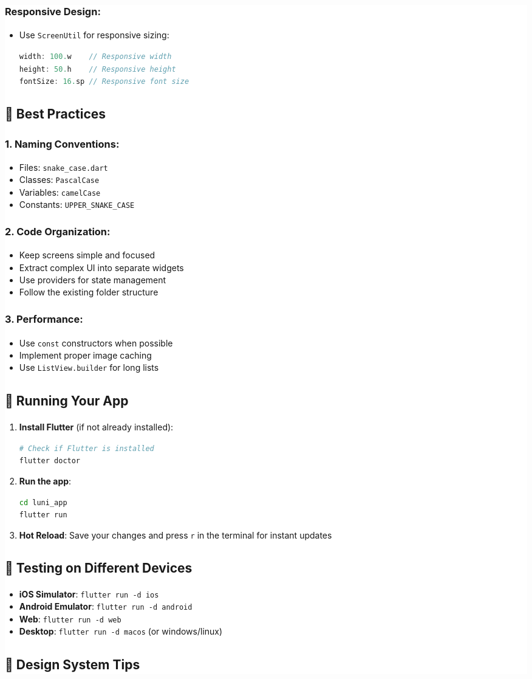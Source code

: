 ### Responsive Design:
- Use `ScreenUtil` for responsive sizing:
  ```dart
  width: 100.w    // Responsive width
  height: 50.h    // Responsive height
  fontSize: 16.sp // Responsive font size
  ```

## 🎯 Best Practices

### 1. Naming Conventions:
- Files: `snake_case.dart`
- Classes: `PascalCase`
- Variables: `camelCase`
- Constants: `UPPER_SNAKE_CASE`

### 2. Code Organization:
- Keep screens simple and focused
- Extract complex UI into separate widgets
- Use providers for state management
- Follow the existing folder structure

### 3. Performance:
- Use `const` constructors when possible
- Implement proper image caching
- Use `ListView.builder` for long lists

## 🔧 Running Your App

1. **Install Flutter** (if not already installed):
   ```bash
   # Check if Flutter is installed
   flutter doctor
   ```

2. **Run the app**:
   ```bash
   cd luni_app
   flutter run
   ```

3. **Hot Reload**: Save your changes and press `r` in the terminal for instant updates

## 📱 Testing on Different Devices

- **iOS Simulator**: `flutter run -d ios`
- **Android Emulator**: `flutter run -d android`
- **Web**: `flutter run -d web`
- **Desktop**: `flutter run -d macos` (or windows/linux)

## 🎨 Design System Tips
